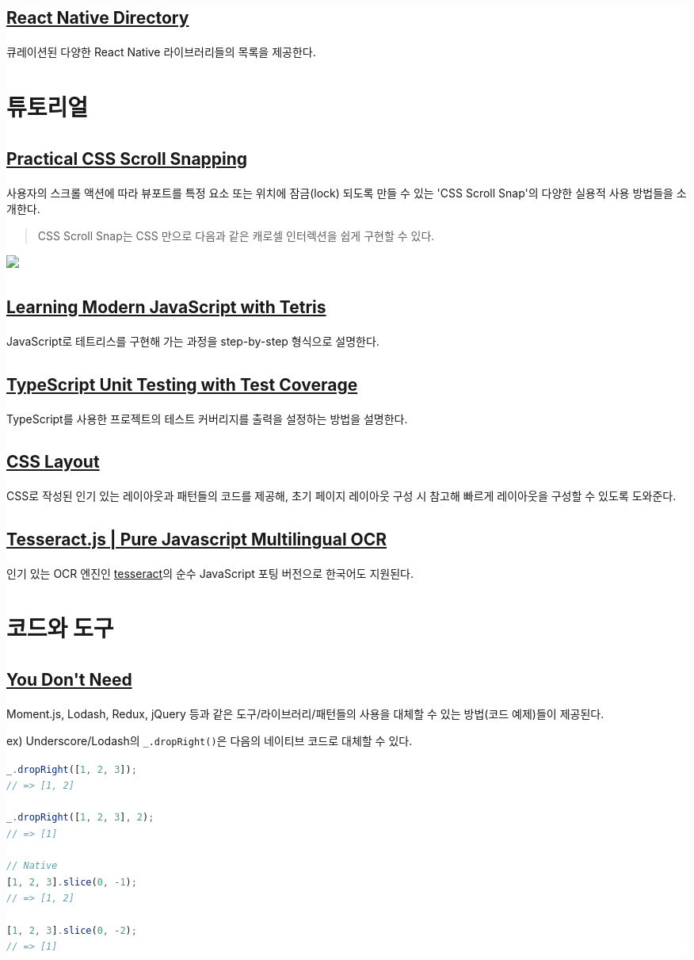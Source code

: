 ## [React Native Directory](https://www.native.directory/)

큐레이션된 다양한 React Native 라이브러리들의 목록을 제공한다.



# 튜토리얼

## [Practical CSS Scroll Snapping](https://css-tricks.com/practical-css-scroll-snapping/)

사용자의 스크롤 액션에 따라 뷰포트를 특정 요소 또는 위치에 잠금(lock) 되도록 만들 수 있는 'CSS Scroll Snap'의 다양한 실용적 사용 방법들을 소개한다.

> CSS Scroll Snap는 CSS 만으로 다음과 같은 캐로셀 인터렉션을 쉽게 구현할 수 있다.

<img src="https://i2.wp.com/css-tricks.com/wp-content/uploads/2018/07/scroll-snap-demo.gif" style="width:300px">

## [Learning Modern JavaScript with Tetris](https://medium.com/@michael.karen/learning-modern-javascript-with-tetris-92d532bcd057)

JavaScript로 테트리스를 구현해 가는 과정을 step-by-step 형식으로 설명한다.

## [TypeScript Unit Testing with Test Coverage](https://medium.com/swlh/typescript-unit-testing-with-test-coverage-2cc0cc6f3fd1)
TypeScript를 사용한 프로젝트의 테스트 커버리지를 출력을 설정하는 방법을 설명한다.

## [CSS Layout](https://csslayout.io/)

CSS로 작성된 인기 있는 레이아웃과 패턴들의 코드를 제공해, 초기 페이지 레이아웃 구성 시 참고해 빠르게 레이아웃을 구성할 수 있도록 도와준다.

## [Tesseract.js | Pure Javascript Multilingual OCR](https://tesseract.projectnaptha.com/)
인기 있는 OCR 엔진인 [tesseract](https://github.com/tesseract-ocr/tesseract)의 순수 JavaScript 포팅 버전으로 한국어도 지원된다.



# 코드와 도구

## [You Don't Need](https://github.com/you-dont-need/You-Dont-Need)
Moment.js, Lodash, Redux, jQuery 등과 같은 도구/라이브러리/패턴들의 사용을 대체할 수 있는 방법(코드 예제)들이 제공된다.

ex) Underscore/Lodash의 `_.dropRight()`은 다음의 네이티브 코드로 대체할 수 있다.
```js
_.dropRight([1, 2, 3]);
// => [1, 2]

_.dropRight([1, 2, 3], 2);
// => [1]

// Native
[1, 2, 3].slice(0, -1);
// => [1, 2]

[1, 2, 3].slice(0, -2);
// => [1]
```
